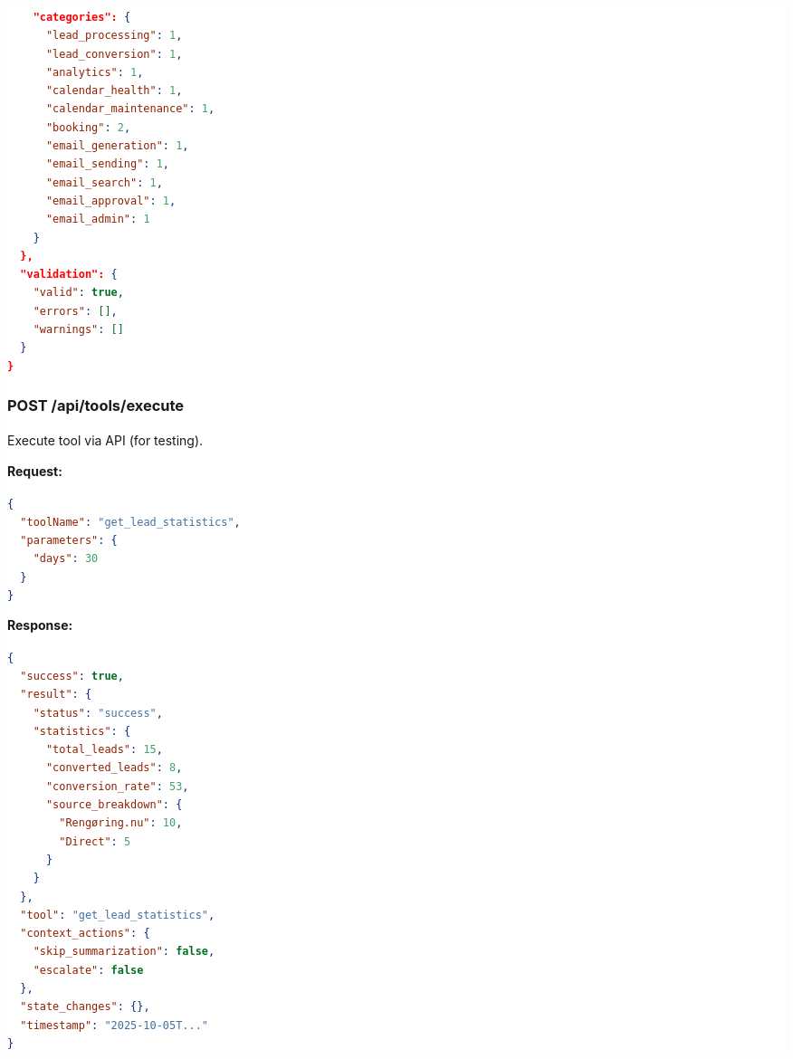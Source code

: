 ```json
    "categories": {
      "lead_processing": 1,
      "lead_conversion": 1,
      "analytics": 1,
      "calendar_health": 1,
      "calendar_maintenance": 1,
      "booking": 2,
      "email_generation": 1,
      "email_sending": 1,
      "email_search": 1,
      "email_approval": 1,
      "email_admin": 1
    }
  },
  "validation": {
    "valid": true,
    "errors": [],
    "warnings": []
  }
}
```

### POST /api/tools/execute

Execute tool via API (for testing).

**Request:**
```json
{
  "toolName": "get_lead_statistics",
  "parameters": {
    "days": 30
  }
}
```

**Response:**
```json
{
  "success": true,
  "result": {
    "status": "success",
    "statistics": {
      "total_leads": 15,
      "converted_leads": 8,
      "conversion_rate": 53,
      "source_breakdown": {
        "Rengøring.nu": 10,
        "Direct": 5
      }
    }
  },
  "tool": "get_lead_statistics",
  "context_actions": {
    "skip_summarization": false,
    "escalate": false
  },
  "state_changes": {},
  "timestamp": "2025-10-05T..."
}
```
